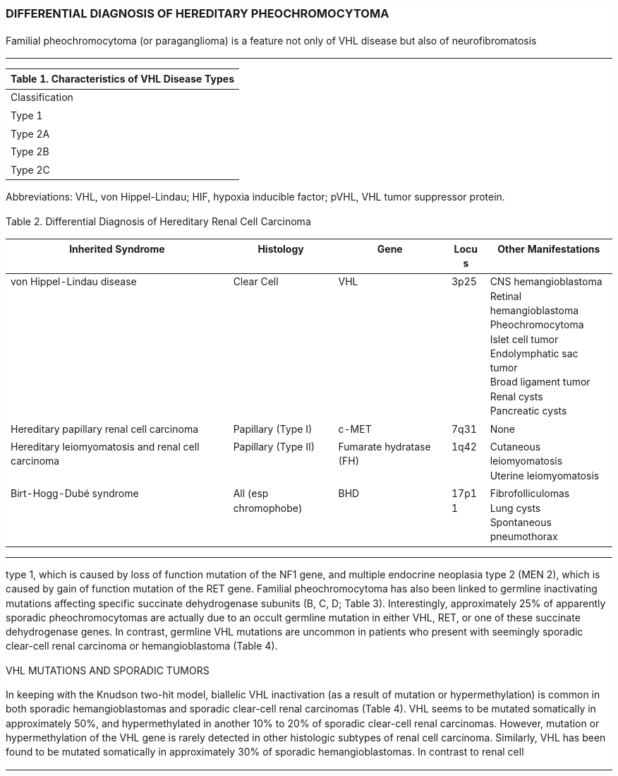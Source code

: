 
### DIFFERENTIAL DIAGNOSIS OF HEREDITARY PHEOCHROMOCYTOMA

Familial pheochromocytoma (or paraganglioma) is a feature not only of VHL disease but also of neurofibromatosis

---

| Table 1. Characteristics of VHL Disease Types |
| --- |
| Classification | VHL Mutation | Molecular Defect | Clinical Manifestations |
| Type 1 | Total or partial VHL loss<br>Improper folding | Upregulation of HIF | Hemangioblastoma<br>Renal cell carcinoma<br>Low risk of pheochromocytoma |
| Type 2A | VHL missense mutation | Upregulation of HIF<br>Inability to stabilize microtubules | Hemangioblastoma<br>Pheochromocytoma<br>Low risk of renal cell carcinoma |
| Type 2B | VHL missense mutation | Upregulation of HIF | Hemangioblastoma<br>Pheochromocytoma<br>High risk of renal cell carcinoma |
| Type 2C | VHL missense mutation | pVHL maintains ability to downregulate HIF<br>Decreased binding to fibronectin<br>Defective fibronectin matrix assembly | Pheochromocytoma only |

Abbreviations: VHL, von Hippel-Lindau; HIF, hypoxia inducible factor; pVHL, VHL tumor suppressor protein.

Table 2. Differential Diagnosis of Hereditary Renal Cell Carcinoma

| Inherited Syndrome | Histology | Gene | Locus | Other Manifestations |
|--------------------|-----------|------|-------|---------------------|
| von Hippel-Lindau disease | Clear Cell | VHL | 3p25 | CNS hemangioblastoma<br>Retinal hemangioblastoma<br>Pheochromocytoma<br>Islet cell tumor<br>Endolymphatic sac tumor<br>Broad ligament tumor<br>Renal cysts<br>Pancreatic cysts |
| Hereditary papillary renal cell carcinoma | Papillary (Type I) | c-MET | 7q31 | None |
| Hereditary leiomyomatosis and renal cell carcinoma | Papillary (Type II) | Fumarate hydratase (FH) | 1q42 | Cutaneous leiomyomatosis<br>Uterine leiomyomatosis |
| Birt-Hogg-Dubé syndrome | All (esp chromophobe) | BHD | 17p11 | Fibrofolliculomas<br>Lung cysts<br>Spontaneous pneumothorax |

---

type 1, which is caused by loss of function mutation of the NF1 gene, and multiple endocrine neoplasia type 2 (MEN 2), which is caused by gain of function mutation of the RET gene. Familial pheochromocytoma has also been linked to germline inactivating mutations affecting specific succinate dehydrogenase subunits (B, C, D; Table 3). Interestingly, approximately 25% of apparently sporadic pheochromocytomas are actually due to an occult germline mutation in either VHL, RET, or one of these succinate dehydrogenase genes. In contrast, germline VHL mutations are uncommon in patients who present with seemingly sporadic clear-cell renal carcinoma or hemangioblastoma (Table 4).

VHL MUTATIONS AND SPORADIC TUMORS

In keeping with the Knudson two-hit model, biallelic VHL inactivation (as a result of mutation or hypermethylation) is common in both sporadic hemangioblastomas and sporadic clear-cell renal carcinomas (Table 4). VHL seems to be mutated somatically in approximately 50%, and hypermethylated in another 10% to 20% of sporadic clear-cell renal carcinomas. However, mutation or hypermethylation of the VHL gene is rarely detected in other histologic subtypes of renal cell carcinoma. Similarly, VHL has been found to be mutated somatically in approximately 30% of sporadic hemangioblastomas. In contrast to renal cell

---
